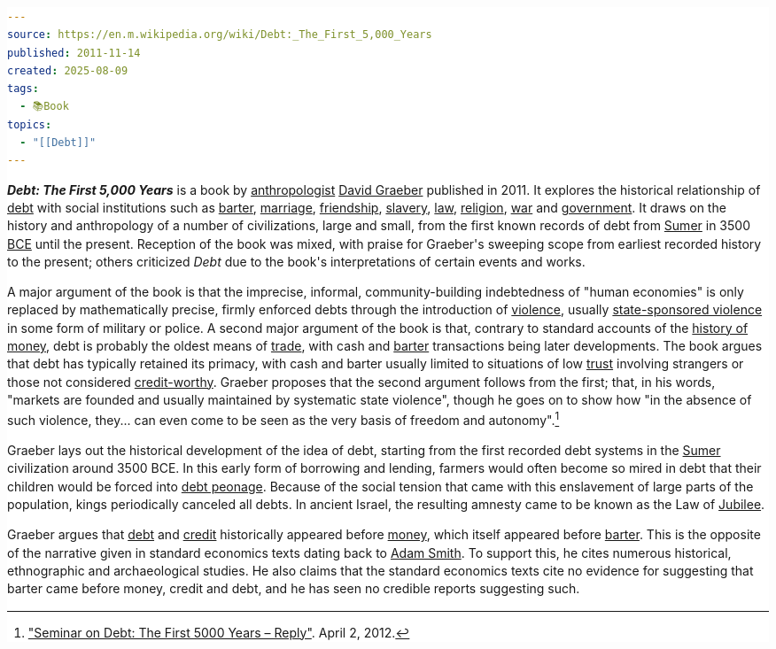 ```yaml
---
source: https://en.m.wikipedia.org/wiki/Debt:_The_First_5,000_Years
published: 2011-11-14
created: 2025-08-09
tags:
  - 📚Book
topics:
  - "[[Debt]]"
---
```

***Debt: The First 5,000 Years*** is a book by [anthropologist](https://en.m.wikipedia.org/wiki/Anthropologist "Anthropologist") [David Graeber](https://en.m.wikipedia.org/wiki/David_Graeber "David Graeber") published in 2011. It explores the historical relationship of [debt](https://en.m.wikipedia.org/wiki/Debt "Debt") with social institutions such as [barter](https://en.m.wikipedia.org/wiki/Barter "Barter"), [marriage](https://en.m.wikipedia.org/wiki/Marriage "Marriage"), [friendship](https://en.m.wikipedia.org/wiki/Friendship "Friendship"), [slavery](https://en.m.wikipedia.org/wiki/Slavery "Slavery"), [law](https://en.m.wikipedia.org/wiki/Law "Law"), [religion](https://en.m.wikipedia.org/wiki/Religion "Religion"), [war](https://en.m.wikipedia.org/wiki/War "War") and [government](https://en.m.wikipedia.org/wiki/Government "Government"). It draws on the history and anthropology of a number of civilizations, large and small, from the first known records of debt from [Sumer](https://en.m.wikipedia.org/wiki/Sumer "Sumer") in 3500 [BCE](https://en.m.wikipedia.org/wiki/Common_Era "Common Era") until the present. Reception of the book was mixed, with praise for Graeber's sweeping scope from earliest recorded history to the present; others criticized *Debt* due to the book's interpretations of certain events and works.

A major argument of the book is that the imprecise, informal, community-building indebtedness of "human economies" is only replaced by mathematically precise, firmly enforced debts through the introduction of [violence](https://en.m.wikipedia.org/wiki/Violence "Violence"), usually [state-sponsored violence](https://en.m.wikipedia.org/wiki/Monopoly_on_violence "Monopoly on violence") in some form of military or police. A second major argument of the book is that, contrary to standard accounts of the [history of money](https://en.m.wikipedia.org/wiki/History_of_money "History of money"), debt is probably the oldest means of [trade](https://en.m.wikipedia.org/wiki/Trade "Trade"), with cash and [barter](https://en.m.wikipedia.org/wiki/Barter "Barter") transactions being later developments. The book argues that debt has typically retained its primacy, with cash and barter usually limited to situations of low [trust](https://en.m.wikipedia.org/wiki/Trust_\(social_sciences\) "Trust (social sciences)") involving strangers or those not considered [credit-worthy](https://en.m.wikipedia.org/wiki/Credit_worthiness "Credit worthiness"). Graeber proposes that the second argument follows from the first; that, in his words, "markets are founded and usually maintained by systematic state violence", though he goes on to show how "in the absence of such violence, they... can even come to be seen as the very basis of freedom and autonomy".[^1]

Graeber lays out the historical development of the idea of debt, starting from the first recorded debt systems in the [Sumer](https://en.m.wikipedia.org/wiki/Sumer "Sumer") civilization around 3500 BCE. In this early form of borrowing and lending, farmers would often become so mired in debt that their children would be forced into [debt peonage](https://en.m.wikipedia.org/wiki/Debt_bondage "Debt bondage"). Because of the social tension that came with this enslavement of large parts of the population, kings periodically canceled all debts. In ancient Israel, the resulting amnesty came to be known as the Law of [Jubilee](https://en.m.wikipedia.org/wiki/Jubilee_\(Christianity\)#.22Pre-History.22_of_the_Christian_Jubilee "Jubilee (Christianity)").

Graeber argues that [debt](https://en.m.wikipedia.org/wiki/Debt "Debt") and [credit](https://en.m.wikipedia.org/wiki/Credit_\(finance\) "Credit (finance)") historically appeared before [money](https://en.m.wikipedia.org/wiki/Money "Money"), which itself appeared before [barter](https://en.m.wikipedia.org/wiki/Barter "Barter"). This is the opposite of the narrative given in standard economics texts dating back to [Adam Smith](https://en.m.wikipedia.org/wiki/Adam_Smith "Adam Smith"). To support this, he cites numerous historical, ethnographic and archaeological studies. He also claims that the standard economics texts cite no evidence for suggesting that barter came before money, credit and debt, and he has seen no credible reports suggesting such.


[^1]: ["Seminar on Debt: The First 5000 Years – Reply"](http://crookedtimber.org/2012/04/02/seminar-on-debt-the-first-5000-years-reply/). April 2, 2012.
[^2]: According to Graeber, some of the "Western" tradition on free market and commerce outside of governmental intervention described by [Adam Smith](https://en.m.wikipedia.org/wiki/Adam_Smith "Adam Smith") repeats almost verbatim the words of Islamic, Persian scholars like [Nasir al-Din al-Tusi](https://en.m.wikipedia.org/wiki/Nasir_al-Din_al-Tusi "Nasir al-Din al-Tusi") and [Al-Ghazali](https://en.m.wikipedia.org/wiki/Al-Ghazali "Al-Ghazali"), and Smith had Latin translations of some of their works in his library. Hilder, Trevor E. (August 8, 2012), [*Book Review: "Debt - The First 5,000 Years" by David Graeber*](http://www.muslimheritage.com/article/book-review-%E2%80%9Cdebt-first-5000-years%E2%80%9D-david-graeber), Muslim Heritage, retrieved May 26, 2014
[^3]: Meaney, Thomas (December 8, 2011). ["Anarchist Anthropology"](https://www.nytimes.com/2011/12/11/books/review/anarchist-anthropology.html?_r=1&ref=books). *[The New York Times Book Review](https://en.m.wikipedia.org/wiki/The_New_York_Times_Book_Review "The New York Times Book Review")*. [The New York Times Company](https://en.m.wikipedia.org/wiki/The_New_York_Times_Company "The New York Times Company"). pp. BR47. Retrieved December 11, 2011.
[^4]: Graeber, David (2011). [*Debt: The First 5,000 Years*](https://archive.org/details/debtfirst5000yea0000grae). Brooklyn, NY: Melville House Printing. [ISBN](https://en.m.wikipedia.org/wiki/ISBN_\(identifier\) "ISBN (identifier)") [978-1612191294](https://en.m.wikipedia.org/wiki/Special:BookSources/978-1612191294 "Special:BookSources/978-1612191294").
[^5]: Swift, Richard. ["Pathways & possibilities"](https://digital.newint.com.au/issues/102/articles/2351). *New Internationalist*. **484** (July/August 2015). Retrieved August 15, 2015.
[^6]: [Appel 2014](https://en.m.wikipedia.org/wiki/#CITEREFAppel2014), p. 168.
[^7]: [Deahl 2011](https://en.m.wikipedia.org/wiki/#CITEREFDeahl2011).
[^8]: [Habash 2011](https://en.m.wikipedia.org/wiki/#CITEREFHabash2011).
[^9]: Houtman, Gustaaf (October 2012). "The Occupy Movement and Debt: An Interview with David Graeber". *[Anthropology Today](https://en.m.wikipedia.org/wiki/Anthropology_Today "Anthropology Today")*. **28** (5): 17– 18. [doi](https://en.m.wikipedia.org/wiki/Doi_\(identifier\) "Doi (identifier)"):[10.1111/j.1467-8322.2012.00898.x](https://doi.org/10.1111%2Fj.1467-8322.2012.00898.x). [ISSN](https://en.m.wikipedia.org/wiki/ISSN_\(identifier\) "ISSN (identifier)") [1467-8322](https://search.worldcat.org/issn/1467-8322).
[^10]: Lateu, Jo (February 1, 2014). "David Graeber". *[New Internationalist](https://en.m.wikipedia.org/wiki/New_Internationalist "New Internationalist")* (469): 46. [ISSN](https://en.m.wikipedia.org/wiki/ISSN_\(identifier\) "ISSN (identifier)") [0305-9529](https://search.worldcat.org/issn/0305-9529).
[^11]: [Appel 2014](https://en.m.wikipedia.org/wiki/#CITEREFAppel2014), p. 170.
[^12]: [Appel 2014](https://en.m.wikipedia.org/wiki/#CITEREFAppel2014), p. 169.
[^13]: - Varela, Octavio Barriuso (July–December 2014). ["Rev. of En deuda. Una historia alternativa de la economía"](http://lastorresdelucca.org/index.php/ojs/article/view/8). *Las Torres de Lucca. International Journal of Political Philosophy* (in Spanish). **3** (5): 121– 125. [ISSN](https://en.m.wikipedia.org/wiki/ISSN_\(identifier\) "ISSN (identifier)") [2255-3827](https://search.worldcat.org/issn/2255-3827).
[^14]: Alison Flood (March 6, 2012). ["New prize for radical writing announces shortlist"](https://www.theguardian.com/books/2012/mar/06/bread-and-roses-shortlist-announced). *The Guardian*. London. Retrieved May 2, 2012.
[^15]: ["David Graeber Awarded the 2012 Bateson Prize"](https://web.archive.org/web/20140303195656/http://culanth.org/fieldsights/140-david-graeber-awarded-the-2012-bateson-prize). [Cultural Anthropology](https://en.m.wikipedia.org/wiki/George_E._Marcus "George E. Marcus"). Archived from [the original](http://culanth.org/fieldsights/140-david-graeber-awarded-the-2012-bateson-prize) on March 3, 2014. Retrieved August 24, 2013.
[^16]: [Robert Kuttner](https://en.m.wikipedia.org/wiki/Robert_Kuttner "Robert Kuttner") (May 9, 2013). ["The Debt We Shouldn't Pay"](http://www.nybooks.com/articles/archives/2013/may/09/debt-we-shouldnt-pay/). *The New York Review of Book*. New York. Retrieved May 25, 2014.
[^17]: [Raj Patel](https://en.m.wikipedia.org/wiki/Raj_Patel "Raj Patel") (May 3, 2018). ["A key to unlock the door of debtor's prison"](https://www.theglobeandmail.com/arts/books-and-media/debt-the-first-5000-years-by-david-graeber/article558438/). *The Globe and Mail*. Toronto. Retrieved June 16, 2019.
[^18]: [Gillian Tett](https://en.m.wikipedia.org/wiki/Gillian_Tett "Gillian Tett"), “ [Debt: it’s back to the future](https://next.ft.com/content/04e44606-d9a0-11e0-b16a-00144feabdc0#axzz1daX4Ostx) ”, *Financial Times* (9 September 2011). Retrieved 13 November 2011.
[^19]: Huato, Julio (2015). ["Graeber's Debt: When a Wealth of Facts Confronts a Poverty of Theory"](https://guilfordjournals.com/doi/10.1521/siso.2015.79.2.318). *Science & Society*. **79** (2): 318– 325. [doi](https://en.m.wikipedia.org/wiki/Doi_\(identifier\) "Doi (identifier)"):[10.1521/siso.2015.79.2.318](https://doi.org/10.1521%2Fsiso.2015.79.2.318). [ISSN](https://en.m.wikipedia.org/wiki/ISSN_\(identifier\) "ISSN (identifier)") [0036-8237](https://search.worldcat.org/issn/0036-8237).
[^20]: ["Jeffrey Rogers Hummel"](https://www.cato.org/people/jeffrey-rogers-hummel). *Cato Institute*. Retrieved April 18, 2023.
[^21]: Henderson, David (2012) "Hummel on Graeber". *[Liberty Fund](https://en.m.wikipedia.org/wiki/Liberty_Fund "Liberty Fund")*.
[^22]: ["George Selgin"](https://www.cato.org/people/george-selgin). *Cato Institute*. Retrieved April 18, 2023.
[^23]: Selgin, George (2016). ["The Myth of the Myth of Barter"](https://www.alt-m.org/2016/03/15/myth-myth-barter/). *Alt-M*. Retrieved August 28, 2022.
[^24]: Mike Beggs (August 2012). ["Debt: The first 500 pages"](https://www.jacobinmag.com/2012/08/debt-the-first-500-pages/). *Jacobin Magazine*. Retrieved May 25, 2014.
[^25]: J. W. Mason (September 2012). ["In Defense of David Graeber's Debt"](https://www.jacobinmag.com/2012/09/in-defense-of-david-graebers-debt/). *Jacobin Magazine*. Retrieved November 10, 2015.